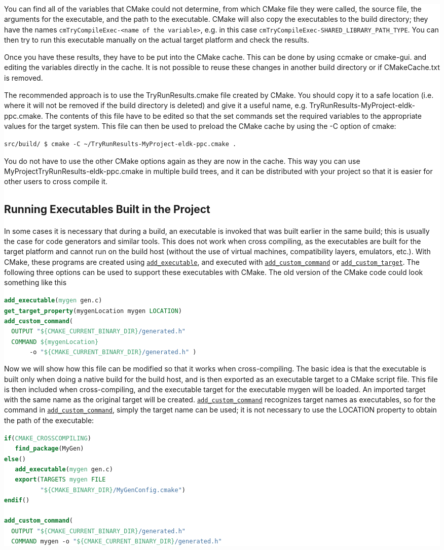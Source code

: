 ```cmake
```

You can find all of the variables that CMake could not determine, from which CMake file they were called, the source file, the arguments for the executable, and the path to the executable. CMake will also copy the executables to the build directory; they have the names `cmTryCompileExec-<name of the variable>`, e.g. in this case `cmTryCompileExec-SHARED_LIBRARY_PATH_TYPE`. You can then try to run this executable manually on the actual target platform and check the results.

Once you have these results, they have to be put into the CMake cache. This can be done by using ccmake or cmake-gui. and editing the variables directly in the cache. It is not possible to reuse these changes in another build directory or if CMakeCache.txt is removed.

The recommended approach is to use the TryRunResults.cmake file created by CMake. You should copy it to a safe location (i.e. where it will not be removed if the build directory is deleted) and give it a useful name, e.g. TryRunResults-MyProject-eldk-ppc.cmake. The contents of this file have to be edited so that the set commands set the required variables to the appropriate values for the target system. This file can then be used to preload the CMake cache by using the -C option of cmake:
```shell
src/build/ $ cmake -C ~/TryRunResults-MyProject-eldk-ppc.cmake .
```

You do not have to use the other CMake options again as they are now in the cache. This way you can use MyProjectTryRunResults-eldk-ppc.cmake in multiple build trees, and it can be distributed with your project so that it is easier for other users to cross compile it.

## Running Executables Built in the Project
In some cases it is necessary that during a build, an executable is invoked that was built earlier in the same build; this is usually the case for code generators and similar tools. This does not work when cross compiling, as the executables are built for the target platform and cannot run on the build host (without the use of virtual machines, compatibility layers, emulators, etc.). With CMake, these programs are created using [`add_executable`](https://cmake.org/cmake/help/latest/command/add_executable.html#command:add_executable), and executed with [`add_custom_command`](https://cmake.org/cmake/help/latest/command/add_custom_command.html#command:add_custom_command) or [`add_custom_target`](https://cmake.org/cmake/help/latest/command/add_custom_target.html#command:add_custom_target). The following three options can be used to support these executables with CMake. The old version of the CMake code could look something like this
```cmake
add_executable(mygen gen.c)
get_target_property(mygenLocation mygen LOCATION)
add_custom_command(
  OUTPUT "${CMAKE_CURRENT_BINARY_DIR}/generated.h"
  COMMAND ${mygenLocation}
       -o "${CMAKE_CURRENT_BINARY_DIR}/generated.h" )
```

Now we will show how this file can be modified so that it works when cross-compiling. The basic idea is that the executable is built only when doing a native build for the build host, and is then exported as an executable target to a CMake script file. This file is then included when cross-compiling, and the executable target for the executable mygen will be loaded. An imported target with the same name as the original target will be created. [`add_custom_command`](https://cmake.org/cmake/help/latest/command/add_custom_command.html#command:add_custom_command) recognizes target names as executables, so for the command in [`add_custom_command`](https://cmake.org/cmake/help/latest/command/add_custom_command.html#command:add_custom_command), simply the target name can be used; it is not necessary to use the LOCATION property to obtain the path of the executable:
```cmake
if(CMAKE_CROSSCOMPILING)
   find_package(MyGen)
else()
   add_executable(mygen gen.c)
   export(TARGETS mygen FILE
          "${CMAKE_BINARY_DIR}/MyGenConfig.cmake")
endif()

add_custom_command(
  OUTPUT "${CMAKE_CURRENT_BINARY_DIR}/generated.h"
  COMMAND mygen -o "${CMAKE_CURRENT_BINARY_DIR}/generated.h"
```